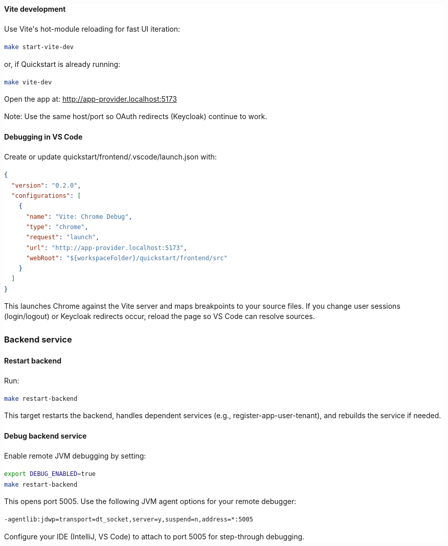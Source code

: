 #### Vite development
Use Vite's hot-module reloading for fast UI iteration:

```bash
make start-vite-dev
```
or, if Quickstart is already running:
```bash
make vite-dev
```
Open the app at: http://app-provider.localhost:5173

Note: Use the same host/port so OAuth redirects (Keycloak) continue to work.

#### Debugging in VS Code
Create or update quickstart/frontend/.vscode/launch.json with:

```json
{
  "version": "0.2.0",
  "configurations": [
    {
      "name": "Vite: Chrome Debug",
      "type": "chrome",
      "request": "launch",
      "url": "http://app-provider.localhost:5173",
      "webRoot": "${workspaceFolder}/quickstart/frontend/src"
    }
  ]
}
```

This launches Chrome against the Vite server and maps breakpoints to your source files. If you change user sessions (login/logout) or Keycloak redirects occur, reload the page so VS Code can resolve sources.

### Backend service

#### Restart backend
Run:
```bash
make restart-backend
```
This target restarts the backend, handles dependent services (e.g., register-app-user-tenant), and rebuilds the service if needed.

#### Debug backend service
Enable remote JVM debugging by setting:
```bash
export DEBUG_ENABLED=true
make restart-backend
```
This opens port 5005. Use the following JVM agent options for your remote debugger:
```
-agentlib:jdwp=transport=dt_socket,server=y,suspend=n,address=*:5005
```
Configure your IDE (IntelliJ, VS Code) to attach to port 5005 for step-through debugging.

